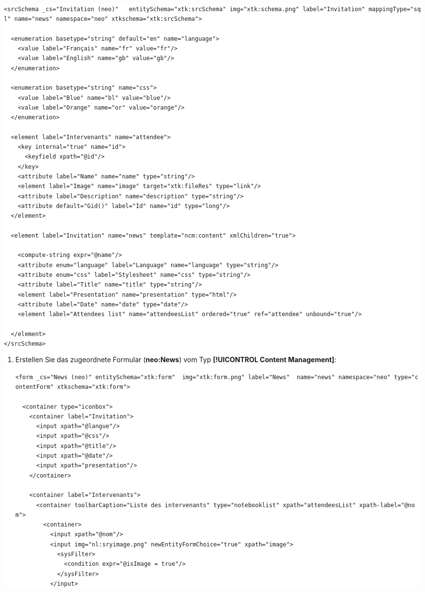    ```
   <srcSchema _cs="Invitation (neo)"   entitySchema="xtk:srcSchema" img="xtk:schema.png" label="Invitation" mappingType="sql" name="news" namespace="neo" xtkschema="xtk:srcSchema">
   
     <enumeration basetype="string" default="en" name="language">
       <value label="Français" name="fr" value="fr"/>
       <value label="English" name="gb" value="gb"/>
     </enumeration>
   
     <enumeration basetype="string" name="css">
       <value label="Blue" name="bl" value="blue"/>
       <value label="Orange" name="or" value="orange"/>
     </enumeration>
   
     <element label="Intervenants" name="attendee">
       <key internal="true" name="id">
         <keyfield xpath="@id"/>
       </key>
       <attribute label="Name" name="name" type="string"/>
       <element label="Image" name="image" target="xtk:fileRes" type="link"/>
       <attribute label="Description" name="description" type="string"/>
       <attribute default="Gid()" label="Id" name="id" type="long"/>
     </element>
   
     <element label="Invitation" name="news" template="ncm:content" xmlChildren="true">
   
       <compute-string expr="@name"/>
       <attribute enum="language" label="Language" name="language" type="string"/>
       <attribute enum="css" label="Stylesheet" name="css" type="string"/>
       <attribute label="Title" name="title" type="string"/>
       <element label="Presentation" name="presentation" type="html"/>
       <attribute label="Date" name="date" type="date"/>
       <element label="Attendees list" name="attendeesList" ordered="true" ref="attendee" unbound="true"/>
   
     </element>
   </srcSchema>
   ```

1. Erstellen Sie das zugeordnete Formular (**neo:News**) vom Typ **[!UICONTROL Content Management]**:

   ```
   <form _cs="News (neo)" entitySchema="xtk:form"  img="xtk:form.png" label="News"  name="news" namespace="neo" type="contentForm" xtkschema="xtk:form">
   
     <container type="iconbox">
       <container label="Invitation">
         <input xpath="@langue"/>
         <input xpath="@css"/>
         <input xpath="@title"/>
         <input xpath="@date"/>
         <input xpath="presentation"/>
       </container>
   
       <container label="Intervenants">
         <container toolbarCaption="Liste des intervenants" type="notebooklist" xpath="attendeesList" xpath-label="@nom">
           <container>
             <input xpath="@nom"/>
             <input img="nl:sryimage.png" newEntityFormChoice="true" xpath="image">
               <sysFilter>
                 <condition expr="@isImage = true"/>
               </sysFilter>
             </input>
   ```